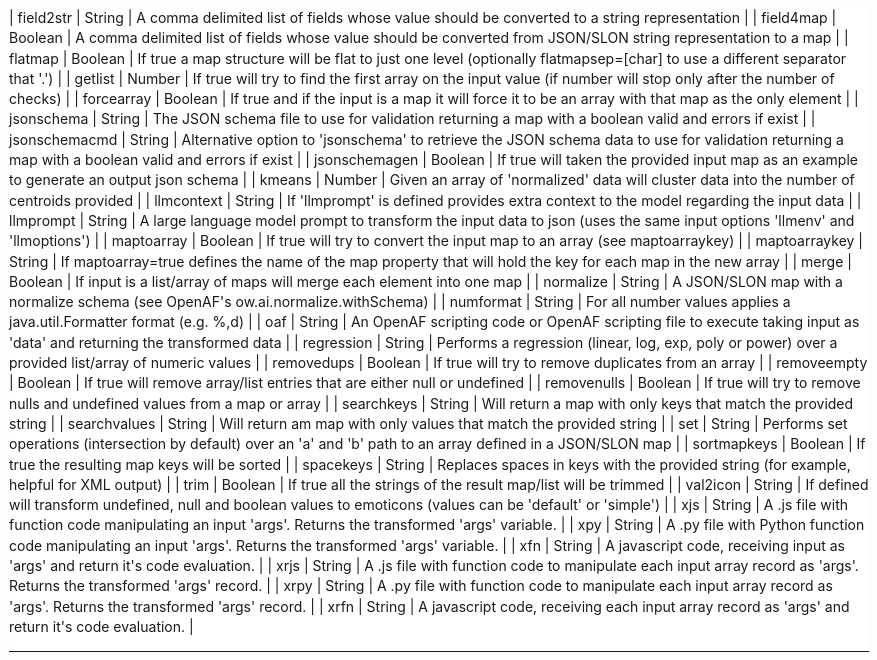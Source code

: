 | field2str | String | A comma delimited list of fields whose value should be converted to a string representation |
| field4map | Boolean | A comma delimited list of fields whose value should be converted from JSON/SLON string representation to a map |
| flatmap | Boolean | If true a map structure will be flat to just one level (optionally flatmapsep=[char] to use a different separator that '.') |
| getlist | Number | If true will try to find the first array on the input value (if number will stop only after the number of checks) |
| forcearray | Boolean | If true and if the input is a map it will force it to be an array with that map as the only element |
| jsonschema | String | The JSON schema file to use for validation returning a map with a boolean valid and errors if exist |
| jsonschemacmd | String | Alternative option to 'jsonschema' to retrieve the JSON schema data to use for validation returning a map with a boolean valid and errors if exist |
| jsonschemagen | Boolean | If true will taken the provided input map as an example to generate an output json schema |
| kmeans | Number | Given an array of 'normalized' data will cluster data into the number of centroids provided |
| llmcontext | String | If 'llmprompt' is defined provides extra context to the model regarding the input data |
| llmprompt | String | A large language model prompt to transform the input data to json (uses the same input options 'llmenv' and 'llmoptions') |
| maptoarray | Boolean | If true will try to convert the input map to an array (see maptoarraykey) |
| maptoarraykey | String | If maptoarray=true defines the name of the map property that will hold the key for each map in the new array |
| merge | Boolean | If input is a list/array of maps will merge each element into one map |
| normalize | String | A JSON/SLON map with a normalize schema (see OpenAF's ow.ai.normalize.withSchema) |
| numformat | String | For all number values applies a java.util.Formatter format (e.g. %,d) |
| oaf | String | An OpenAF scripting code or OpenAF scripting file to execute taking input as 'data' and returning the transformed data |
| regression | String | Performs a regression (linear, log, exp, poly or power) over a provided list/array of numeric values |
| removedups | Boolean | If true will try to remove duplicates from an array |
| removeempty | Boolean | If true will remove array/list entries that are either null or undefined |
| removenulls | Boolean | If true will try to remove nulls and undefined values from a map or array |
| searchkeys | String | Will return a map with only keys that match the provided string |
| searchvalues | String | Will return am map with only values that match the provided string |
| set | String | Performs set operations (intersection by default) over an 'a' and 'b' path to an array defined in a JSON/SLON map |
| sortmapkeys | Boolean | If true the resulting map keys will be sorted |
| spacekeys | String | Replaces spaces in keys with the provided string (for example, helpful for XML output) |
| trim | Boolean | If true all the strings of the result map/list will be trimmed |
| val2icon | String | If defined will transform undefined, null and boolean values to emoticons (values can be 'default' or 'simple') |
| xjs | String | A .js file with function code manipulating an input 'args'. Returns the transformed 'args' variable. |
| xpy | String | A .py file with Python function code manipulating an input 'args'. Returns the transformed 'args' variable. |
| xfn | String | A javascript code, receiving input as 'args' and return it's code evaluation. |
| xrjs | String | A .js file with function code to manipulate each input array record as 'args'. Returns the transformed 'args' record. |
| xrpy | String | A .py file with function code to manipulate each input array record as 'args'. Returns the transformed 'args' record. |
| xrfn | String | A javascript code, receiving each input array record as 'args' and return it's code evaluation. |

---